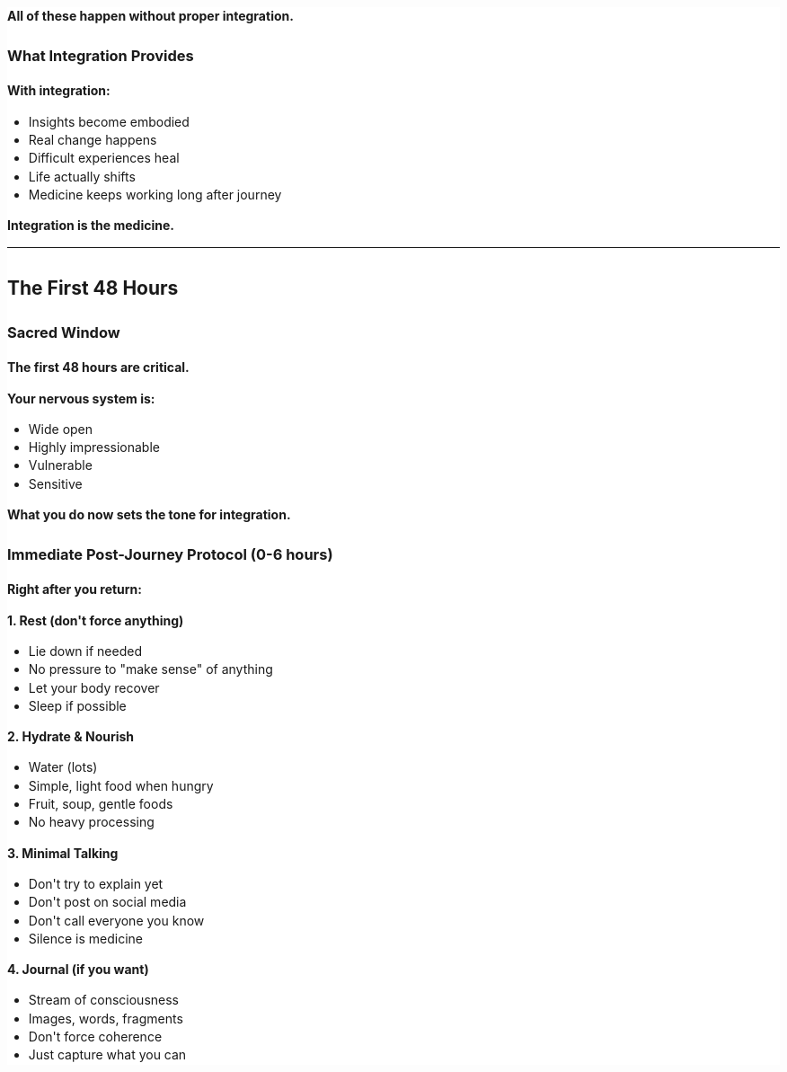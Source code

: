 **All of these happen without proper integration.**

### What Integration Provides

**With integration:**
- Insights become embodied
- Real change happens
- Difficult experiences heal
- Life actually shifts
- Medicine keeps working long after journey

**Integration is the medicine.**

---

## The First 48 Hours

### Sacred Window

**The first 48 hours are critical.**

**Your nervous system is:**
- Wide open
- Highly impressionable
- Vulnerable
- Sensitive

**What you do now sets the tone for integration.**

### Immediate Post-Journey Protocol (0-6 hours)

**Right after you return:**

**1. Rest (don't force anything)**
- Lie down if needed
- No pressure to "make sense" of anything
- Let your body recover
- Sleep if possible

**2. Hydrate & Nourish**
- Water (lots)
- Simple, light food when hungry
- Fruit, soup, gentle foods
- No heavy processing

**3. Minimal Talking**
- Don't try to explain yet
- Don't post on social media
- Don't call everyone you know
- Silence is medicine

**4. Journal (if you want)**
- Stream of consciousness
- Images, words, fragments
- Don't force coherence
- Just capture what you can

